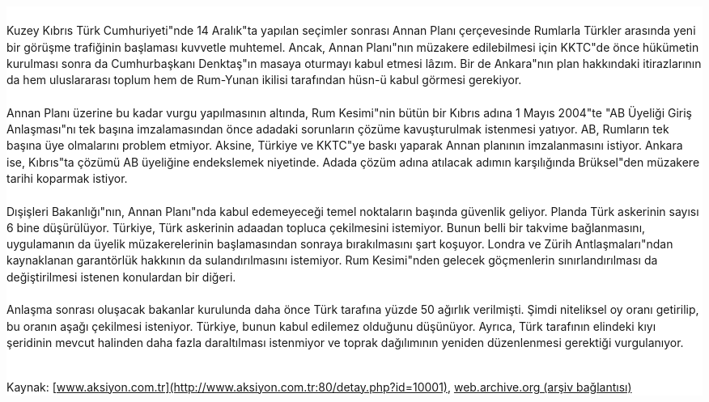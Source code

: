    <br/>
   Kuzey Kıbrıs Türk Cumhuriyeti"nde 14 Aralık"ta yapılan seçimler sonrası Annan Planı çerçevesinde Rumlarla Türkler arasında yeni bir görüşme trafiğinin başlaması kuvvetle muhtemel. Ancak, Annan Planı"nın müzakere edilebilmesi için KKTC"de önce hükümetin kurulması sonra da Cumhurbaşkanı Denktaş"ın masaya oturmayı kabul etmesi lâzım. Bir de Ankara"nın plan hakkındaki itirazlarının da hem uluslararası toplum hem de Rum-Yunan ikilisi tarafından hüsn-ü kabul görmesi gerekiyor.
   <br/>
   <br/>
   Annan Planı üzerine bu kadar vurgu yapılmasının altında, Rum Kesimi"nin bütün bir Kıbrıs adına 1 Mayıs 2004"te "AB Üyeliği Giriş Anlaşması"nı tek başına imzalamasından önce adadaki sorunların çözüme kavuşturulmak istenmesi yatıyor. AB, Rumların tek başına üye olmalarını problem etmiyor. Aksine, Türkiye ve KKTC"ye baskı yaparak Annan planının imzalanmasını istiyor. Ankara ise, Kıbrıs"ta çözümü AB üyeliğine endekslemek niyetinde. Adada çözüm adına atılacak adımın karşılığında Brüksel"den müzakere tarihi koparmak istiyor.
   <br/>
   <br/>
   Dışişleri Bakanlığı"nın, Annan Planı"nda kabul edemeyeceği temel noktaların başında güvenlik geliyor. Planda Türk askerinin sayısı 6 bine düşürülüyor. Türkiye, Türk askerinin adaadan topluca çekilmesini istemiyor. Bunun belli bir takvime bağlanmasını, uygulamanın da üyelik müzakerelerinin başlamasından sonraya bırakılmasını şart koşuyor. Londra ve Zürih Antlaşmaları"ndan kaynaklanan garantörlük hakkının da sulandırılmasını istemiyor. Rum Kesimi"nden gelecek göçmenlerin sınırlandırılması da değiştirilmesi istenen konulardan bir diğeri.
   <br/>
   <br/>
   Anlaşma sonrası oluşacak bakanlar kurulunda daha önce Türk tarafına yüzde 50 ağırlık verilmişti. Şimdi niteliksel oy oranı getirilip, bu oranın aşağı çekilmesi isteniyor. Türkiye, bunun kabul edilemez olduğunu düşünüyor. Ayrıca, Türk tarafının elindeki kıyı şeridinin mevcut halinden daha fazla daraltılması istenmiyor ve toprak dağılımının yeniden düzenlenmesi gerektiği vurgulanıyor.
   <br/>
  </font>
  <br/>
  
 </p>
</div>


Kaynak: [www.aksiyon.com.tr](http://www.aksiyon.com.tr:80/detay.php?id=10001), [web.archive.org (arşiv bağlantısı)](http://web.archive.org/web/20051224210638/http://www.aksiyon.com.tr:80/detay.php?id=10001)
